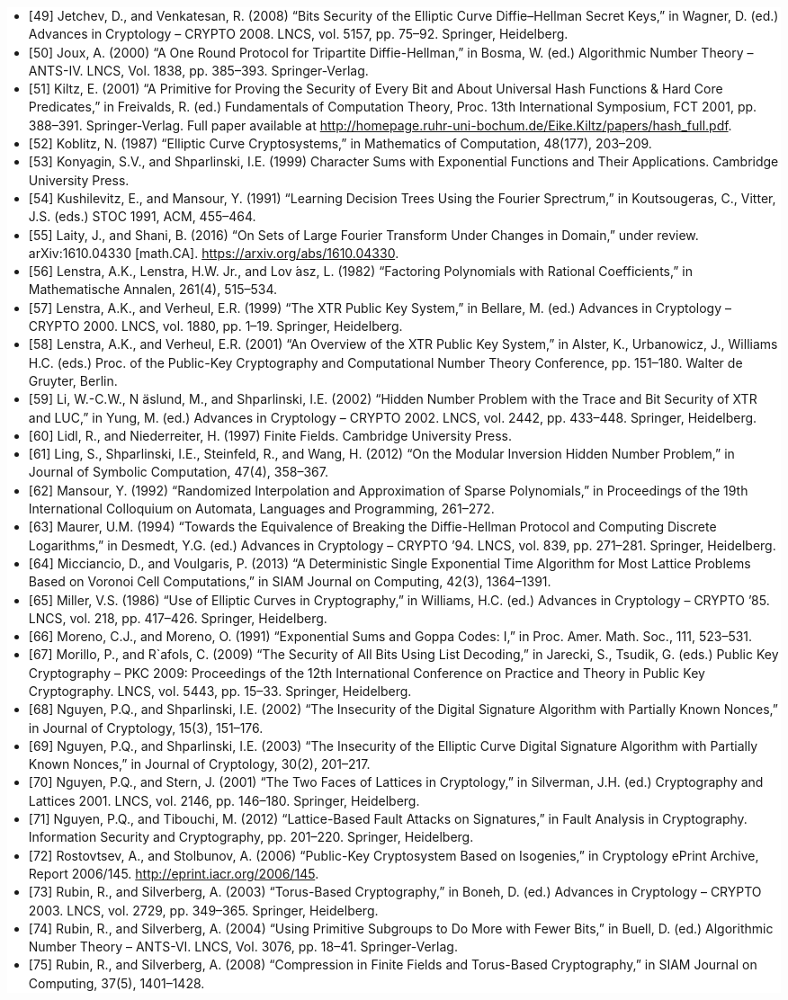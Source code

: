 * [49] Jetchev, D., and Venkatesan, R. (2008) “Bits Security of the Elliptic Curve Diffie–Hellman Secret Keys,” in Wagner, D. (ed.) Advances in Cryptology – CRYPTO 2008. LNCS, vol. 5157, pp. 75–92. Springer, Heidelberg.
* [50] Joux, A. (2000) “A One Round Protocol for Tripartite Diffie-Hellman,” in Bosma, W. (ed.) Algorithmic Number Theory – ANTS-IV. LNCS, Vol. 1838, pp. 385–393. Springer-Verlag.
* [51] Kiltz, E. (2001) “A Primitive for Proving the Security of Every Bit and About Universal Hash Functions & Hard Core Predicates,” in Freivalds, R. (ed.) Fundamentals of Computation Theory, Proc. 13th International Symposium, FCT 2001, pp. 388–391. Springer-Verlag. Full paper available at http://homepage.ruhr-uni-bochum.de/Eike.Kiltz/papers/hash_full.pdf.
* [52] Koblitz, N. (1987) “Elliptic Curve Cryptosystems,” in Mathematics of Computation, 48(177), 203–209.
* [53] Konyagin, S.V., and Shparlinski, I.E. (1999) Character Sums with Exponential Functions and Their Applications. Cambridge University Press.
* [54] Kushilevitz, E., and Mansour, Y. (1991) “Learning Decision Trees Using the Fourier Sprectrum,” in Koutsougeras, C., Vitter, J.S. (eds.) STOC 1991, ACM, 455–464.
* [55] Laity, J., and Shani, B. (2016) “On Sets of Large Fourier Transform Under Changes in Domain,” under review. arXiv:1610.04330 [math.CA]. https://arxiv.org/abs/1610.04330.
* [56] Lenstra, A.K., Lenstra, H.W. Jr., and Lov ́asz, L. (1982) “Factoring Polynomials with Rational Coefficients,” in Mathematische Annalen, 261(4), 515–534.
* [57] Lenstra, A.K., and Verheul, E.R. (1999) “The XTR Public Key System,” in Bellare, M. (ed.) Advances in Cryptology – CRYPTO 2000. LNCS, vol. 1880, pp. 1–19. Springer, Heidelberg.
* [58] Lenstra, A.K., and Verheul, E.R. (2001) “An Overview of the XTR Public Key System,” in Alster, K., Urbanowicz, J., Williams H.C. (eds.) Proc. of the Public-Key Cryptography and Computational Number Theory Conference, pp. 151–180. Walter de Gruyter, Berlin.
* [59] Li, W.-C.W., N ̈aslund, M., and Shparlinski, I.E. (2002) “Hidden Number Problem with the Trace and Bit Security of XTR and LUC,” in Yung, M. (ed.) Advances in Cryptology – CRYPTO 2002. LNCS, vol. 2442, pp. 433–448. Springer, Heidelberg.
* [60] Lidl, R., and Niederreiter, H. (1997) Finite Fields. Cambridge University Press.
* [61] Ling, S., Shparlinski, I.E., Steinfeld, R., and Wang, H. (2012) “On the Modular Inversion Hidden Number Problem,” in Journal of Symbolic Computation, 47(4), 358–367.
* [62] Mansour, Y. (1992) “Randomized Interpolation and Approximation of Sparse Polynomials,” in Proceedings of the 19th International Colloquium on Automata, Languages and Programming, 261–272.
* [63] Maurer, U.M. (1994) “Towards the Equivalence of Breaking the Diffie-Hellman Protocol and Computing Discrete Logarithms,” in Desmedt, Y.G. (ed.) Advances in Cryptology – CRYPTO ’94. LNCS, vol. 839, pp. 271–281. Springer, Heidelberg.
* [64] Micciancio, D., and Voulgaris, P. (2013) “A Deterministic Single Exponential Time Algorithm for Most Lattice Problems Based on Voronoi Cell Computations,” in SIAM Journal on Computing, 42(3), 1364–1391.
* [65] Miller, V.S. (1986) “Use of Elliptic Curves in Cryptography,” in Williams, H.C. (ed.) Advances in Cryptology – CRYPTO ’85. LNCS, vol. 218, pp. 417–426. Springer, Heidelberg.
* [66] Moreno, C.J., and Moreno, O. (1991) “Exponential Sums and Goppa Codes: I,” in Proc. Amer. Math. Soc., 111, 523–531.
* [67] Morillo, P., and R`afols, C. (2009) “The Security of All Bits Using List Decoding,” in Jarecki, S., Tsudik, G. (eds.) Public Key Cryptography – PKC 2009: Proceedings of the 12th International Conference on Practice and Theory in Public Key Cryptography. LNCS, vol. 5443, pp. 15–33. Springer, Heidelberg.
* [68] Nguyen, P.Q., and Shparlinski, I.E. (2002) “The Insecurity of the Digital Signature Algorithm with Partially Known Nonces,” in Journal of Cryptology, 15(3), 151–176.
* [69] Nguyen, P.Q., and Shparlinski, I.E. (2003) “The Insecurity of the Elliptic Curve Digital Signature Algorithm with Partially Known Nonces,” in Journal of Cryptology, 30(2), 201–217.
* [70] Nguyen, P.Q., and Stern, J. (2001) “The Two Faces of Lattices in Cryptology,” in Silverman, J.H. (ed.) Cryptography and Lattices 2001. LNCS, vol. 2146, pp. 146–180. Springer, Heidelberg.
* [71] Nguyen, P.Q., and Tibouchi, M. (2012) “Lattice-Based Fault Attacks on Signatures,” in Fault Analysis in Cryptography. Information Security and Cryptography, pp. 201–220. Springer, Heidelberg.
* [72] Rostovtsev, A., and Stolbunov, A. (2006) “Public-Key Cryptosystem Based on Isogenies,” in Cryptology ePrint Archive, Report 2006/145. http://eprint.iacr.org/2006/145.
* [73] Rubin, R., and Silverberg, A. (2003) “Torus-Based Cryptography,” in Boneh, D. (ed.) Advances in Cryptology – CRYPTO 2003. LNCS, vol. 2729, pp. 349–365. Springer, Heidelberg.
* [74] Rubin, R., and Silverberg, A. (2004) “Using Primitive Subgroups to Do More with Fewer Bits,” in Buell, D. (ed.) Algorithmic Number Theory – ANTS-VI. LNCS, Vol. 3076, pp. 18–41. Springer-Verlag.
* [75] Rubin, R., and Silverberg, A. (2008) “Compression in Finite Fields and Torus-Based Cryptography,” in SIAM Journal on Computing, 37(5), 1401–1428.
